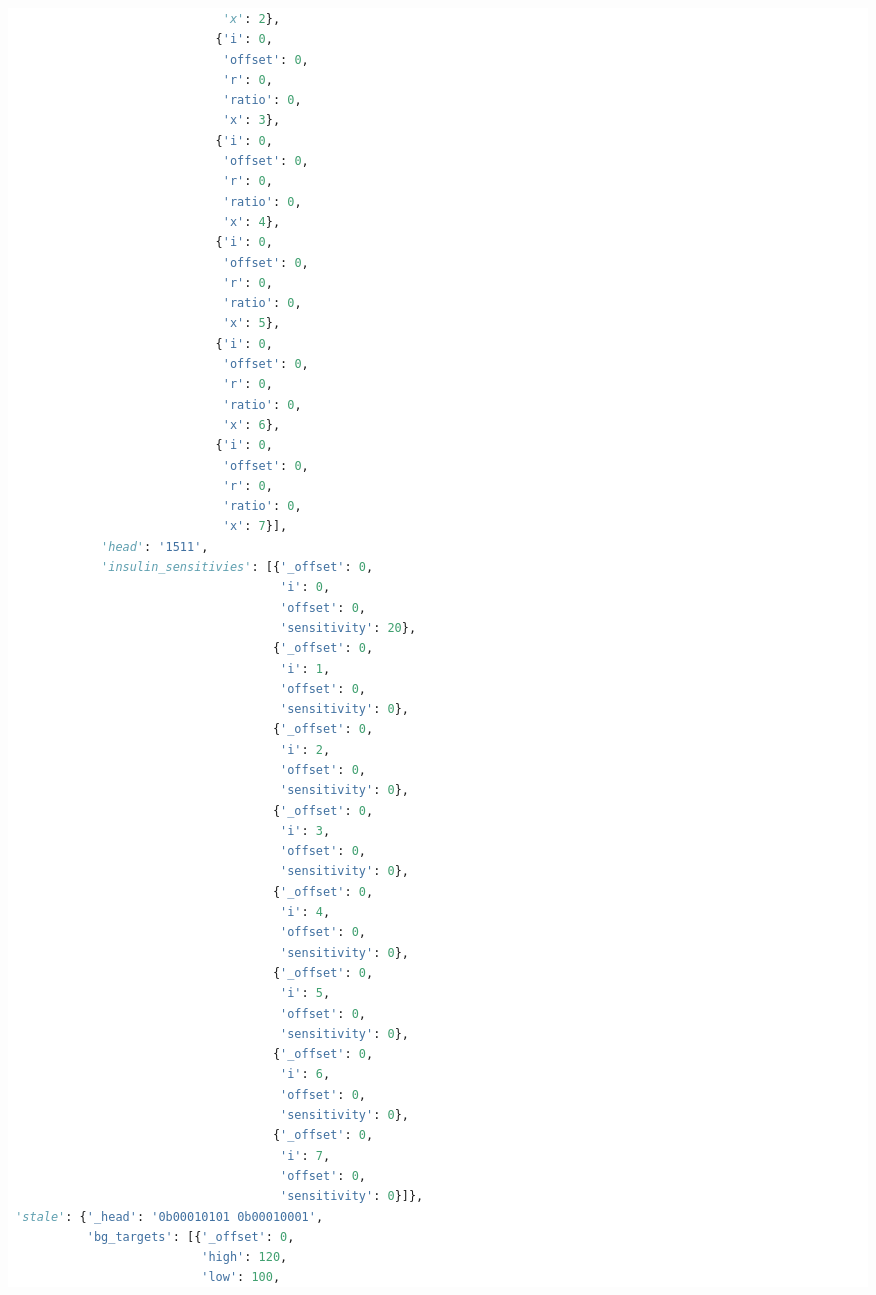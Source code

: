 ```python
                              'x': 2},
                             {'i': 0,
                              'offset': 0,
                              'r': 0,
                              'ratio': 0,
                              'x': 3},
                             {'i': 0,
                              'offset': 0,
                              'r': 0,
                              'ratio': 0,
                              'x': 4},
                             {'i': 0,
                              'offset': 0,
                              'r': 0,
                              'ratio': 0,
                              'x': 5},
                             {'i': 0,
                              'offset': 0,
                              'r': 0,
                              'ratio': 0,
                              'x': 6},
                             {'i': 0,
                              'offset': 0,
                              'r': 0,
                              'ratio': 0,
                              'x': 7}],
             'head': '1511',
             'insulin_sensitivies': [{'_offset': 0,
                                      'i': 0,
                                      'offset': 0,
                                      'sensitivity': 20},
                                     {'_offset': 0,
                                      'i': 1,
                                      'offset': 0,
                                      'sensitivity': 0},
                                     {'_offset': 0,
                                      'i': 2,
                                      'offset': 0,
                                      'sensitivity': 0},
                                     {'_offset': 0,
                                      'i': 3,
                                      'offset': 0,
                                      'sensitivity': 0},
                                     {'_offset': 0,
                                      'i': 4,
                                      'offset': 0,
                                      'sensitivity': 0},
                                     {'_offset': 0,
                                      'i': 5,
                                      'offset': 0,
                                      'sensitivity': 0},
                                     {'_offset': 0,
                                      'i': 6,
                                      'offset': 0,
                                      'sensitivity': 0},
                                     {'_offset': 0,
                                      'i': 7,
                                      'offset': 0,
                                      'sensitivity': 0}]},
 'stale': {'_head': '0b00010101 0b00010001',
           'bg_targets': [{'_offset': 0,
                           'high': 120,
                           'low': 100,
```